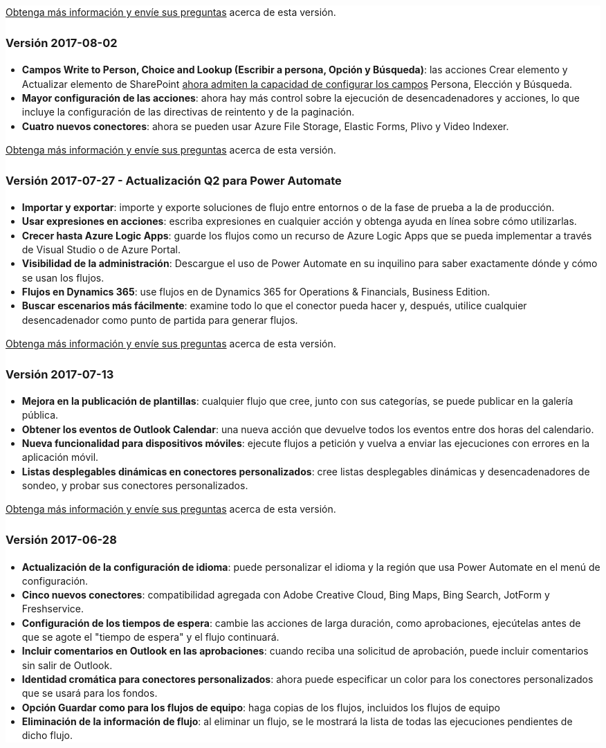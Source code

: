 [Obtenga más información y envíe sus preguntas](https://flow.microsoft.com/blog/button-updates-seven-connectors/) acerca de esta versión.

### <a name="release-2017-08-02"></a>Versión 2017-08-02
* **Campos Write to Person, Choice and Lookup (Escribir a persona, Opción y Búsqueda)**: las acciones Crear elemento y Actualizar elemento de SharePoint [ahora admiten la capacidad de configurar los campos](https://flow.microsoft.com/blog/setting-sharepoint-s-person-choice-and-lookup-fields/) Persona, Elección y Búsqueda.
* **Mayor configuración de las acciones**: ahora hay más control sobre la ejecución de desencadenadores y acciones, lo que incluye la configuración de las directivas de reintento y de la paginación.
* **Cuatro nuevos conectores**: ahora se pueden usar Azure File Storage, Elastic Forms, Plivo y Video Indexer.

[Obtenga más información y envíe sus preguntas](https://flow.microsoft.com/blog/four-connector-action-settings/) acerca de esta versión.

### <a name="release-2017-07-27---q2-update-for-power-automate"></a>Versión 2017-07-27 - Actualización Q2 para Power Automate
* **Importar y exportar**: importe y exporte soluciones de flujo entre entornos o de la fase de prueba a la de producción. 
* **Usar expresiones en acciones**: escriba expresiones en cualquier acción y obtenga ayuda en línea sobre cómo utilizarlas.
* **Crecer hasta Azure Logic Apps**: guarde los flujos como un recurso de Azure Logic Apps que se pueda implementar a través de Visual Studio o de Azure Portal.
* **Visibilidad de la administración**: Descargue el uso de Power Automate en su inquilino para saber exactamente dónde y cómo se usan los flujos.
* **Flujos en Dynamics 365**: use flujos en de Dynamics 365 for Operations & Financials, Business Edition.
* **Buscar escenarios más fácilmente**: examine todo lo que el conector pueda hacer y, después, utilice cualquier desencadenador como punto de partida para generar flujos.

[Obtenga más información y envíe sus preguntas](https://flow.microsoft.com/blog/q2-2017-update/) acerca de esta versión.

### <a name="release-2017-07-13"></a>Versión 2017-07-13
* **Mejora en la publicación de plantillas**: cualquier flujo que cree, junto con sus categorías, se puede publicar en la galería pública.
* **Obtener los eventos de Outlook Calendar**: una nueva acción que devuelve todos los eventos entre dos horas del calendario.
* **Nueva funcionalidad para dispositivos móviles**: ejecute flujos a petición y vuelva a enviar las ejecuciones con errores en la aplicación móvil.
* **Listas desplegables dinámicas en conectores personalizados**: cree listas desplegables dinámicas y desencadenadores de sondeo, y probar sus conectores personalizados.

[Obtenga más información y envíe sus preguntas](https://flow.microsoft.com/blog/publishing-and-custom-connectors/) acerca de esta versión.

### <a name="release-2017-06-28"></a>Versión 2017-06-28
* **Actualización de la configuración de idioma**: puede personalizar el idioma y la región que usa Power Automate en el menú de configuración.
* **Cinco nuevos conectores**: compatibilidad agregada con Adobe Creative Cloud, Bing Maps, Bing Search, JotForm y Freshservice.
* **Configuración de los tiempos de espera**: cambie las acciones de larga duración, como aprobaciones, ejecútelas antes de que se agote el "tiempo de espera" y el flujo continuará.
* **Incluir comentarios en Outlook en las aprobaciones**: cuando reciba una solicitud de aprobación, puede incluir comentarios sin salir de Outlook.
* **Identidad cromática para conectores personalizados**: ahora puede especificar un color para los conectores personalizados que se usará para los fondos.
* **Opción Guardar como para los flujos de equipo**: haga copias de los flujos, incluidos los flujos de equipo
* **Eliminación de la información de flujo**: al eliminar un flujo, se le mostrará la lista de todas las ejecuciones pendientes de dicho flujo.